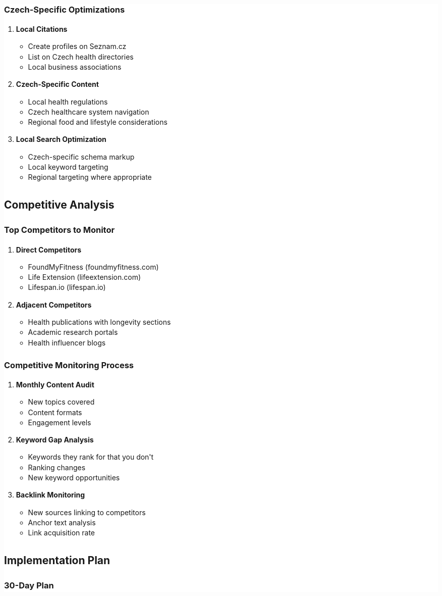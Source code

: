 ### Czech-Specific Optimizations

1. **Local Citations**
   - Create profiles on Seznam.cz
   - List on Czech health directories
   - Local business associations

2. **Czech-Specific Content**
   - Local health regulations
   - Czech healthcare system navigation
   - Regional food and lifestyle considerations

3. **Local Search Optimization**
   - Czech-specific schema markup
   - Local keyword targeting
   - Regional targeting where appropriate

## Competitive Analysis

### Top Competitors to Monitor

1. **Direct Competitors**
   - FoundMyFitness (foundmyfitness.com)
   - Life Extension (lifeextension.com)
   - Lifespan.io (lifespan.io)

2. **Adjacent Competitors**
   - Health publications with longevity sections
   - Academic research portals
   - Health influencer blogs

### Competitive Monitoring Process

1. **Monthly Content Audit**
   - New topics covered
   - Content formats
   - Engagement levels

2. **Keyword Gap Analysis**
   - Keywords they rank for that you don't
   - Ranking changes
   - New keyword opportunities

3. **Backlink Monitoring**
   - New sources linking to competitors
   - Anchor text analysis
   - Link acquisition rate

## Implementation Plan

### 30-Day Plan

